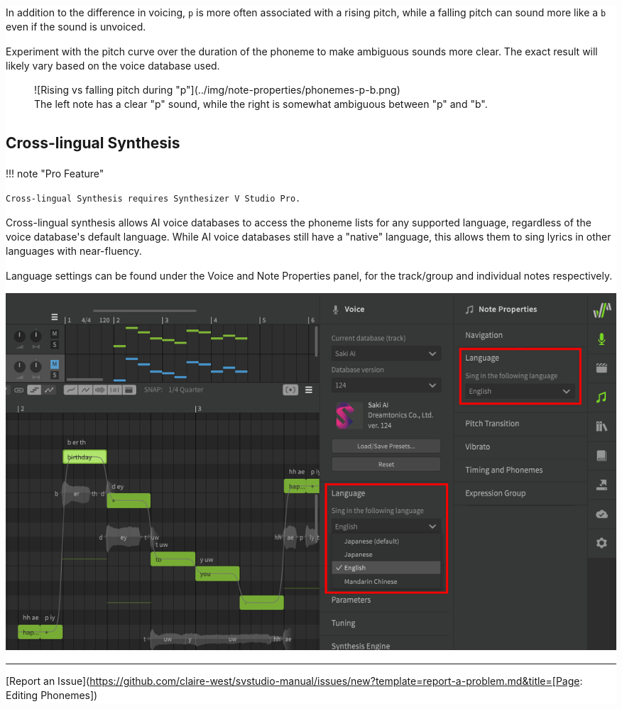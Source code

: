 In addition to the difference in voicing, `p` is more often associated with a rising pitch, while a falling pitch can sound more like a `b` even if the sound is unvoiced.

Experiment with the pitch curve over the duration of the phoneme to make ambiguous sounds more clear. The exact result will likely vary based on the voice database used.

<figure markdown>
  ![Rising vs falling pitch during "p"](../img/note-properties/phonemes-p-b.png)
  <figcaption>The left note has a clear "p" sound, while the right is somewhat ambiguous between "p" and "b".</figcaption>
</figure>

## Cross-lingual Synthesis

!!! note "Pro Feature"

    Cross-lingual Synthesis requires Synthesizer V Studio Pro.

Cross-lingual synthesis allows AI voice databases to access the phoneme lists for any supported language, regardless of the voice database's default language. While AI voice databases still have a "native" language, this allows them to sing lyrics in other languages with near-fluency.

Language settings can be found under the Voice and Note Properties panel, for the track/group and individual notes respectively.

![Cross-lingual Settings](../img/ai-functions/cross-lingual.png)

---

[Report an Issue](https://github.com/claire-west/svstudio-manual/issues/new?template=report-a-problem.md&title=[Page: Editing Phonemes])
